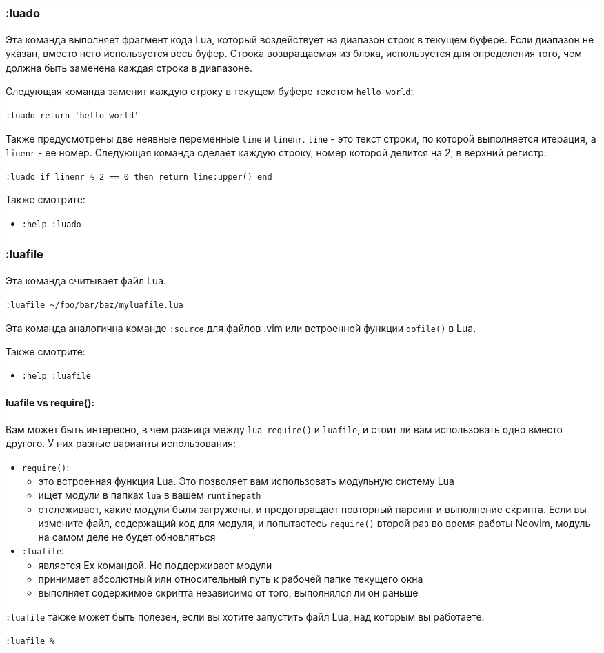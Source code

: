 ### :luado

Эта команда выполняет фрагмент кода Lua, который воздействует на диапазон строк в текущем буфере. Если диапазон не указан, вместо него используется весь буфер. Строка возвращаемая из блока, используется для определения того, чем должна быть заменена каждая строка в диапазоне.

Следующая команда заменит каждую строку в текущем буфере текстом `hello world`:

```vim
:luado return 'hello world'
```

Также предусмотрены две неявные переменные `line` и `linenr`. `line` - это текст строки, по которой выполняется итерация, а `linenr` - ее номер. Следующая команда сделает каждую строку, номер которой делится на 2, в верхний регистр:

```vim
:luado if linenr % 2 == 0 then return line:upper() end
```

Также смотрите:

- `:help :luado`

### :luafile

Эта команда считывает файл Lua.

```vim
:luafile ~/foo/bar/baz/myluafile.lua
```

Эта команда аналогична команде `:source` для файлов .vim или встроенной функции `dofile()` в Lua.

Также смотрите:

- `:help :luafile`

#### luafile vs require():

Вам может быть интересно, в чем разница между `lua require()` и `luafile`, и стоит ли вам использовать одно вместо другого. У них разные варианты использования:

- `require()`:
    - это встроенная функция Lua. Это позволяет вам использовать модульную систему Lua
    - ищет модули в папках `lua` в вашем `runtimepath`
    - отслеживает, какие модули были загружены, и предотвращает повторный парсинг и выполнение скрипта. Если вы измените файл, содержащий код для модуля, и попытаетесь `require()` второй раз во время работы Neovim, модуль на самом деле не будет обновляться
- `:luafile`:
    - является Ex командой. Не поддерживает модули
    - принимает абсолютный или относительный путь к рабочей папке текущего окна
    - выполняет содержимое скрипта независимо от того, выполнялся ли он раньше

`:luafile` также может быть полезен, если вы хотите запустить файл Lua, над которым вы работаете:

```vim
:luafile %
```
